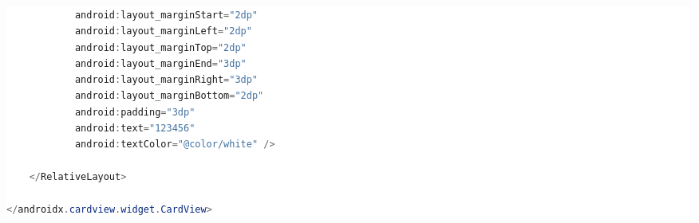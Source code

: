 ```java
            android:layout_marginStart="2dp"
            android:layout_marginLeft="2dp"
            android:layout_marginTop="2dp"
            android:layout_marginEnd="3dp"
            android:layout_marginRight="3dp"
            android:layout_marginBottom="2dp"
            android:padding="3dp"
            android:text="123456"
            android:textColor="@color/white" />

    </RelativeLayout>

</androidx.cardview.widget.CardView>
```